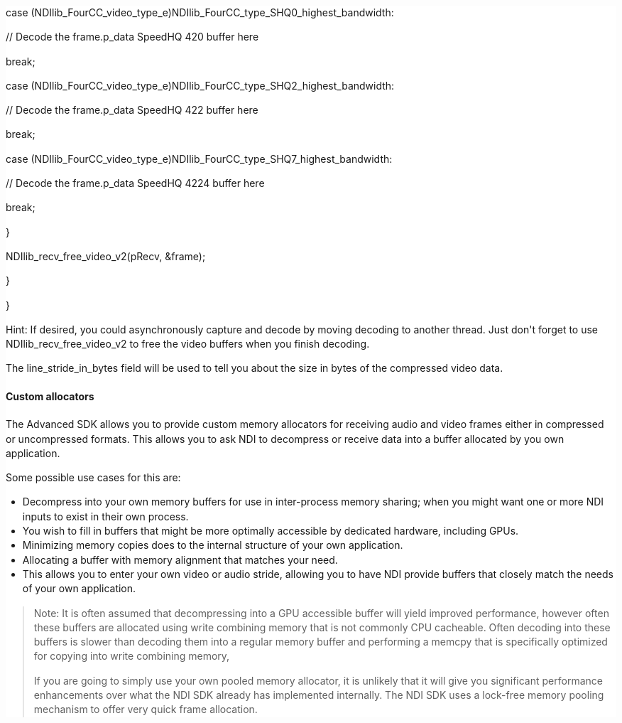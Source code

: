 case (NDIlib\_FourCC\_video\_type\_e)NDIlib\_FourCC\_type\_SHQ0\_highest\_bandwidth:

// Decode the frame.p\_data SpeedHQ 420 buffer here

break;

case (NDIlib\_FourCC\_video\_type\_e)NDIlib\_FourCC\_type\_SHQ2\_highest\_bandwidth:

// Decode the frame.p\_data SpeedHQ 422 buffer here

break;

case (NDIlib\_FourCC\_video\_type\_e)NDIlib\_FourCC\_type\_SHQ7\_highest\_bandwidth:

// Decode the frame.p\_data SpeedHQ 4224 buffer here

break;

}

NDIlib\_recv\_free\_video\_v2(pRecv, \&frame);

}

}

Hint: If desired, you could asynchronously capture and decode by moving decoding to another thread. Just don't forget to use NDIlib\_recv\_free\_video\_v2 to free the video buffers when you finish decoding.

The line\_stride\_in\_bytes field will be used to tell you about the size in bytes of the compressed video data.

#### Custom allocators

The Advanced SDK allows you to provide custom memory allocators for receiving audio and video frames either in compressed or uncompressed formats. This allows you to ask NDI to decompress or receive data into a buffer allocated by you own application.

Some possible use cases for this are:

* Decompress into your own memory buffers for use in inter-process memory sharing; when you might want one or more NDI inputs to exist in their own process.
* You wish to fill in buffers that might be more optimally accessible by dedicated hardware, including GPUs.
* Minimizing memory copies does to the internal structure of your own application.
* Allocating a buffer with memory alignment that matches your need.
* This allows you to enter your own video or audio stride, allowing you to have NDI provide buffers that closely match the needs of your own application.

> Note: It is often assumed that decompressing into a GPU accessible buffer will yield improved performance, however often these buffers are allocated using write combining memory that is not commonly CPU cacheable. Often decoding into these buffers is slower than decoding them into a regular memory buffer and performing a memcpy that is specifically optimized for copying into write combining memory,
>
> If you are going to simply use your own pooled memory allocator, it is unlikely that it will give you significant performance enhancements over what the NDI SDK already has implemented internally. The NDI SDK uses a lock-free memory pooling mechanism to offer very quick frame allocation.
